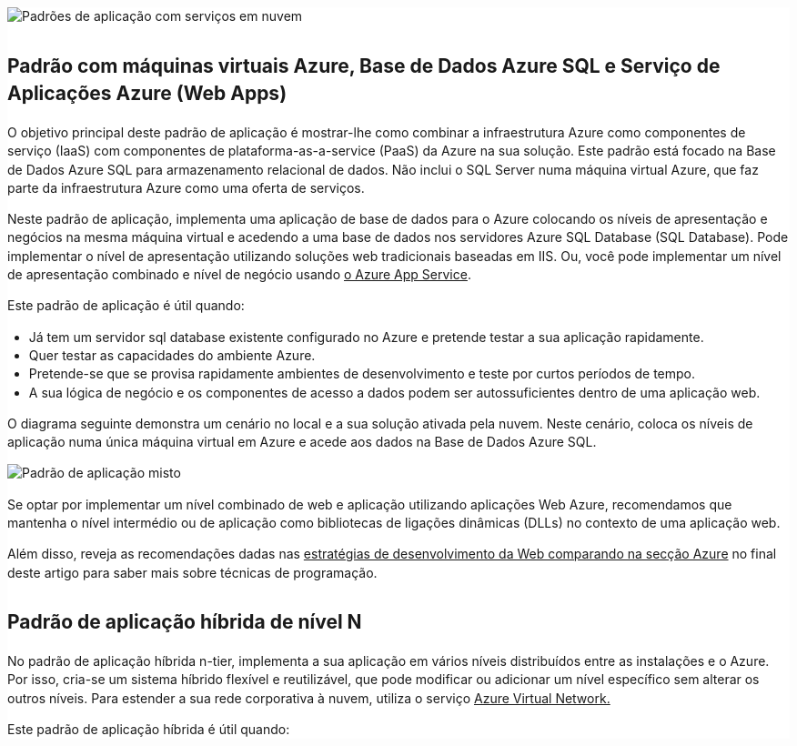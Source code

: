 ![Padrões de aplicação com serviços em nuvem](./media/application-patterns-development-strategies/IC728014.png)

## <a name="pattern-with-azure-virtual-machines-azure-sql-database-and-azure-app-service-web-apps"></a>Padrão com máquinas virtuais Azure, Base de Dados Azure SQL e Serviço de Aplicações Azure (Web Apps)
O objetivo principal deste padrão de aplicação é mostrar-lhe como combinar a infraestrutura Azure como componentes de serviço (IaaS) com componentes de plataforma-as-a-service (PaaS) da Azure na sua solução. Este padrão está focado na Base de Dados Azure SQL para armazenamento relacional de dados. Não inclui o SQL Server numa máquina virtual Azure, que faz parte da infraestrutura Azure como uma oferta de serviços.

Neste padrão de aplicação, implementa uma aplicação de base de dados para o Azure colocando os níveis de apresentação e negócios na mesma máquina virtual e acedendo a uma base de dados nos servidores Azure SQL Database (SQL Database). Pode implementar o nível de apresentação utilizando soluções web tradicionais baseadas em IIS. Ou, você pode implementar um nível de apresentação combinado e nível de negócio usando [o Azure App Service](https://azure.microsoft.com/documentation/services/app-service/web/).

Este padrão de aplicação é útil quando:

* Já tem um servidor sql database existente configurado no Azure e pretende testar a sua aplicação rapidamente.
* Quer testar as capacidades do ambiente Azure.
* Pretende-se que se provisa rapidamente ambientes de desenvolvimento e teste por curtos períodos de tempo.
* A sua lógica de negócio e os componentes de acesso a dados podem ser autossuficientes dentro de uma aplicação web.

O diagrama seguinte demonstra um cenário no local e a sua solução ativada pela nuvem. Neste cenário, coloca os níveis de aplicação numa única máquina virtual em Azure e acede aos dados na Base de Dados Azure SQL.

![Padrão de aplicação misto](./media/application-patterns-development-strategies/IC728015.png)

Se optar por implementar um nível combinado de web e aplicação utilizando aplicações Web Azure, recomendamos que mantenha o nível intermédio ou de aplicação como bibliotecas de ligações dinâmicas (DLLs) no contexto de uma aplicação web.

Além disso, reveja as recomendações dadas nas [estratégias de desenvolvimento da Web comparando na secção Azure](#comparing-web-development-strategies-in-azure) no final deste artigo para saber mais sobre técnicas de programação.

## <a name="n-tier-hybrid-application-pattern"></a>Padrão de aplicação híbrida de nível N
No padrão de aplicação híbrida n-tier, implementa a sua aplicação em vários níveis distribuídos entre as instalações e o Azure. Por isso, cria-se um sistema híbrido flexível e reutilizável, que pode modificar ou adicionar um nível específico sem alterar os outros níveis. Para estender a sua rede corporativa à nuvem, utiliza o serviço [Azure Virtual Network.](../../../virtual-network/virtual-networks-overview.md)

Este padrão de aplicação híbrida é útil quando:
